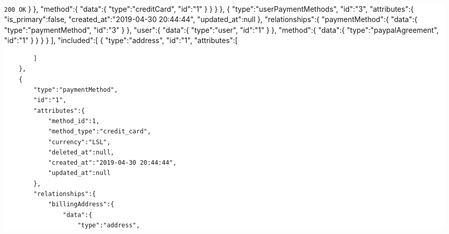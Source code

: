 ```200 OK```
                    }
                },
                "method":{
                    "data":{
                        "type":"creditCard",
                        "id":"1"
                    }
                }
            }
        },
        {
            "type":"userPaymentMethods",
            "id":"3",
            "attributes":{
                "is_primary":false,
                "created_at":"2019-04-30 20:44:44",
                "updated_at":null
            },
            "relationships":{
                "paymentMethod":{
                    "data":{
                        "type":"paymentMethod",
                        "id":"3"
                    }
                },
                "user":{
                    "data":{
                        "type":"user",
                        "id":"1"
                    }
                },
                "method":{
                    "data":{
                        "type":"paypalAgreement",
                        "id":"1"
                    }
                }
            }
        }
    ],
    "included":[
        {
            "type":"address",
            "id":"1",
            "attributes":[

            ]
        },
        {
            "type":"paymentMethod",
            "id":"1",
            "attributes":{
                "method_id":1,
                "method_type":"credit_card",
                "currency":"LSL",
                "deleted_at":null,
                "created_at":"2019-04-30 20:44:44",
                "updated_at":null
            },
            "relationships":{
                "billingAddress":{
                    "data":{
                        "type":"address",
```